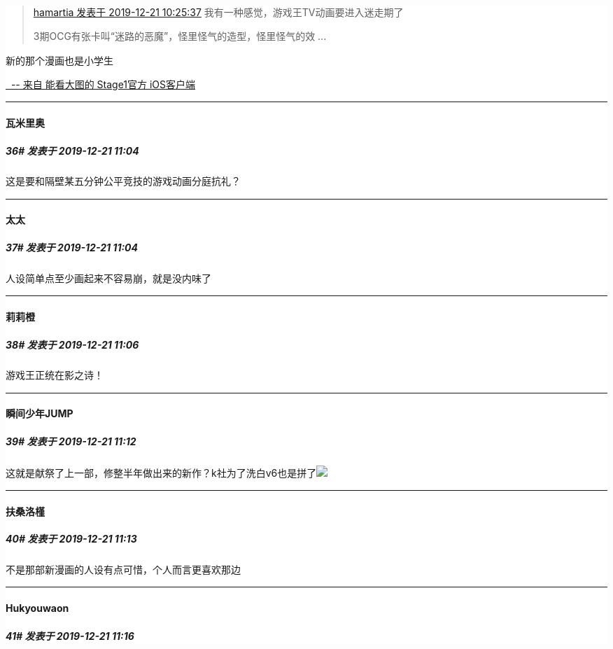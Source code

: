 
<blockquote><a href="httphttps://bbs.saraba1st.com/2b/forum.php?mod=redirect&amp;goto=findpost&amp;pid=45936464&amp;ptid=1904462" target="_blank">hamartia 发表于 2019-12-21 10:25:37</a>
我有一种感觉，游戏王TV动画要进入迷走期了

3期OCG有张卡叫“迷路的恶魔”，怪里怪气的造型，怪里怪气的效 ...</blockquote>新的那个漫画也是小学生

[  -- 来自 能看大图的 Stage1官方 iOS客户端](https://itunes.apple.com/fi/app/saraba1st/id1221237470?mt=8)


-----

####  瓦米里奥  
##### 36#       发表于 2019-12-21 11:04


这是要和隔壁某五分钟公平竞技的游戏动画分庭抗礼？


-----

####  太太  
##### 37#       发表于 2019-12-21 11:04


人设简单点至少画起来不容易崩，就是没内味了


-----

####  莉莉橙  
##### 38#       发表于 2019-12-21 11:06


游戏王正统在影之诗！


-----

####  瞬间少年JUMP  
##### 39#       发表于 2019-12-21 11:12


这就是献祭了上一部，修整半年做出来的新作？k社为了洗白v6也是拼了<img src="https://static.saraba1st.com/image/smiley/face2017/066.png" referrerpolicy="no-referrer">


-----

####  扶桑洛槿  
##### 40#       发表于 2019-12-21 11:13


不是那部新漫画的人设有点可惜，个人而言更喜欢那边


-----

####  Hukyouwaon  
##### 41#       发表于 2019-12-21 11:16
